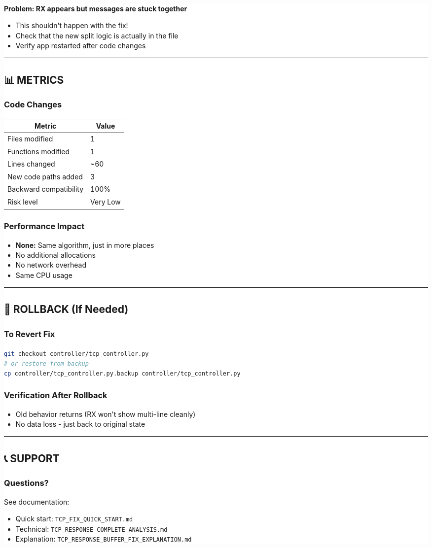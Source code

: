**Problem: RX appears but messages are stuck together**
- This shouldn't happen with the fix!
- Check that the new split logic is actually in the file
- Verify app restarted after code changes

---

## 📊 METRICS

### Code Changes
| Metric | Value |
|--------|-------|
| Files modified | 1 |
| Functions modified | 1 |
| Lines changed | ~60 |
| New code paths added | 3 |
| Backward compatibility | 100% |
| Risk level | Very Low |

### Performance Impact
- **None:** Same algorithm, just in more places
- No additional allocations
- No network overhead
- Same CPU usage

---

## 📝 ROLLBACK (If Needed)

### To Revert Fix
```bash
git checkout controller/tcp_controller.py
# or restore from backup
cp controller/tcp_controller.py.backup controller/tcp_controller.py
```

### Verification After Rollback
- Old behavior returns (RX won't show multi-line cleanly)
- No data loss - just back to original state

---

## 📞 SUPPORT

### Questions?
See documentation:
- Quick start: `TCP_FIX_QUICK_START.md`
- Technical: `TCP_RESPONSE_COMPLETE_ANALYSIS.md`
- Explanation: `TCP_RESPONSE_BUFFER_FIX_EXPLANATION.md`
